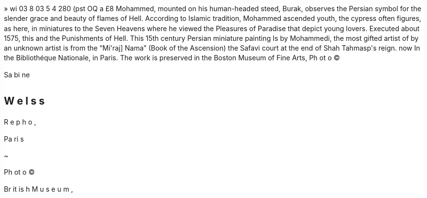 » wi 03 
8 03 5 4 280 (pst 
OQ 
a £8 
Mohammed, mounted on his human-headed steed, Burak, observes the Persian symbol for the slender grace and beauty of 
flames of Hell. According to Islamic tradition, Mohammed ascended youth, the cypress often figures, as here, in miniatures 
to the Seven Heavens where he viewed the Pleasures of Paradise that depict young lovers. Executed about 1575, this 
and the Punishments of Hell. This 15th century Persian miniature painting Is by Mohammedi, the most gifted artist of 
by an unknown artist is from the “Mi'raj] Nama” (Book of the Ascension) the Safavi court at the end of Shah Tahmasp's reign. 
now In the Bibliothéque Nationale, in Paris. The work is preserved in the Boston Museum of 
Fine Arts, 
Ph
ot
o 
©
 
Sa
bi
ne
 
W
e
l
s
s
-
R
e
p
h
o
,
 
Pa
ri
s 
  
   
 
~
 
Ph
ot
o 
©
 
Br
it
is
h 
M
u
s
e
u
m
,
 
